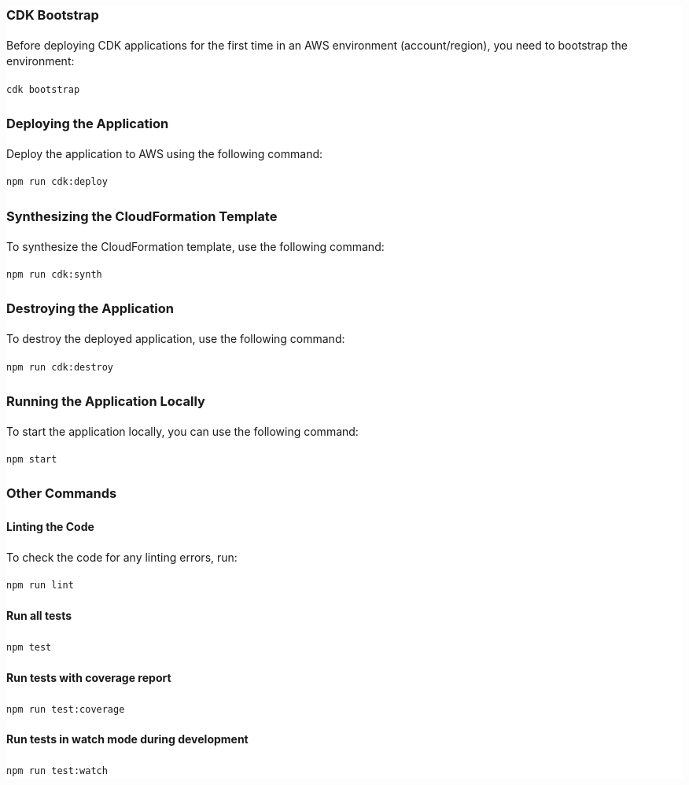 ### CDK Bootstrap

Before deploying CDK applications for the first time in an AWS environment (account/region), you need to bootstrap the environment:

```bash
cdk bootstrap
```

### Deploying the Application
Deploy the application to AWS using the following command:
```sh
npm run cdk:deploy
```

### Synthesizing the CloudFormation Template
To synthesize the CloudFormation template, use the following command:
```sh
npm run cdk:synth
```

### Destroying the Application
To destroy the deployed application, use the following command:
```sh
npm run cdk:destroy
```

### Running the Application Locally
To start the application locally, you can use the following command:
```sh
npm start
```

### Other Commands

#### Linting the Code
To check the code for any linting errors, run:
```sh
npm run lint
```

#### Run all tests
```sh
npm test
```

#### Run tests with coverage report
```sh
npm run test:coverage
```

#### Run tests in watch mode during development
```sh
npm run test:watch
```
